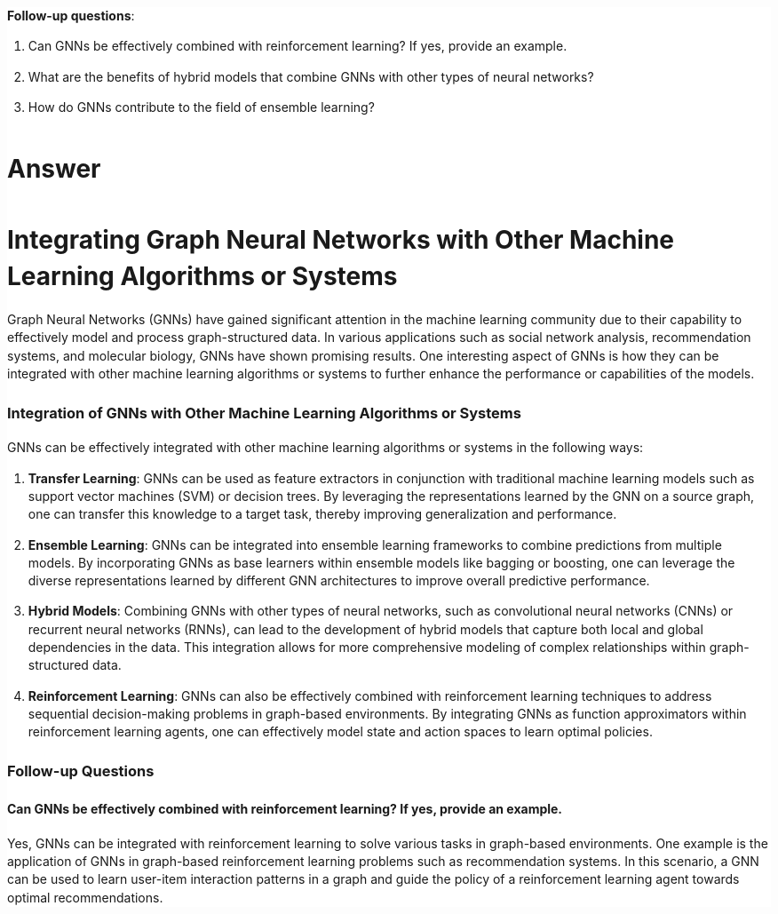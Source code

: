 **Follow-up questions**:

1. Can GNNs be effectively combined with reinforcement learning? If yes, provide an example.

2. What are the benefits of hybrid models that combine GNNs with other types of neural networks?

3. How do GNNs contribute to the field of ensemble learning?





# Answer
# Integrating Graph Neural Networks with Other Machine Learning Algorithms or Systems

Graph Neural Networks (GNNs) have gained significant attention in the machine learning community due to their capability to effectively model and process graph-structured data. In various applications such as social network analysis, recommendation systems, and molecular biology, GNNs have shown promising results. One interesting aspect of GNNs is how they can be integrated with other machine learning algorithms or systems to further enhance the performance or capabilities of the models.

### Integration of GNNs with Other Machine Learning Algorithms or Systems

GNNs can be effectively integrated with other machine learning algorithms or systems in the following ways:

1. **Transfer Learning**: GNNs can be used as feature extractors in conjunction with traditional machine learning models such as support vector machines (SVM) or decision trees. By leveraging the representations learned by the GNN on a source graph, one can transfer this knowledge to a target task, thereby improving generalization and performance.

2. **Ensemble Learning**: GNNs can be integrated into ensemble learning frameworks to combine predictions from multiple models. By incorporating GNNs as base learners within ensemble models like bagging or boosting, one can leverage the diverse representations learned by different GNN architectures to improve overall predictive performance.

3. **Hybrid Models**: Combining GNNs with other types of neural networks, such as convolutional neural networks (CNNs) or recurrent neural networks (RNNs), can lead to the development of hybrid models that capture both local and global dependencies in the data. This integration allows for more comprehensive modeling of complex relationships within graph-structured data.

4. **Reinforcement Learning**: GNNs can also be effectively combined with reinforcement learning techniques to address sequential decision-making problems in graph-based environments. By integrating GNNs as function approximators within reinforcement learning agents, one can effectively model state and action spaces to learn optimal policies.

### Follow-up Questions

#### Can GNNs be effectively combined with reinforcement learning? If yes, provide an example.

Yes, GNNs can be integrated with reinforcement learning to solve various tasks in graph-based environments. One example is the application of GNNs in graph-based reinforcement learning problems such as recommendation systems. In this scenario, a GNN can be used to learn user-item interaction patterns in a graph and guide the policy of a reinforcement learning agent towards optimal recommendations.
